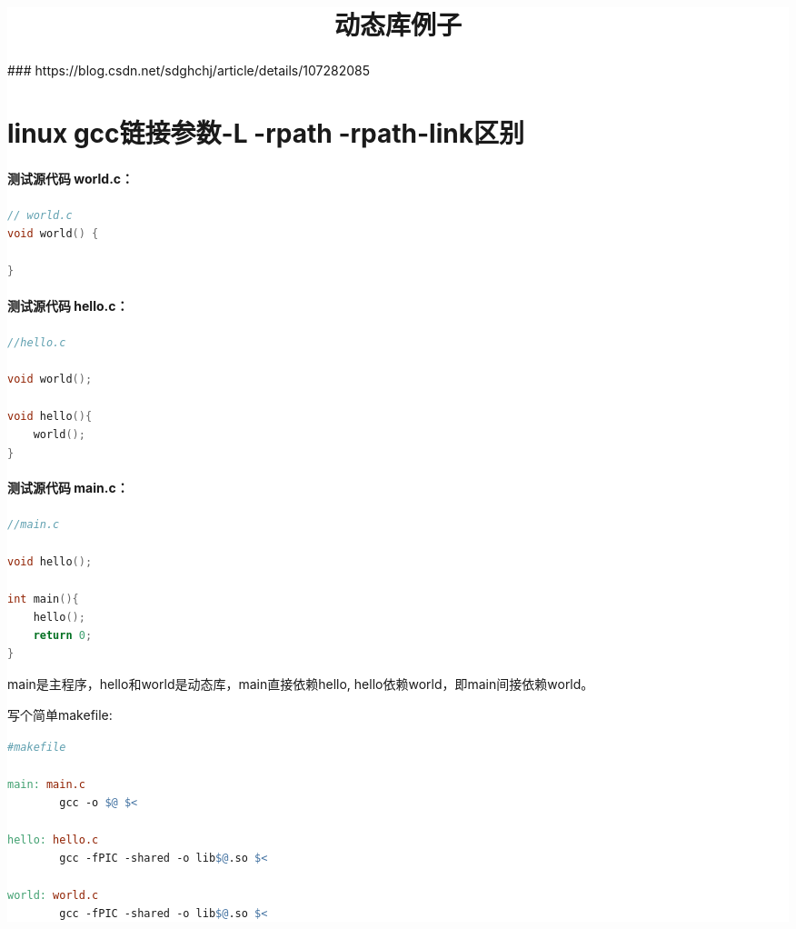 <h1 align="center">动态库例子</h1>
### https://blog.csdn.net/sdghchj/article/details/107282085



# linux gcc链接参数-L -rpath -rpath-link区别

#### 测试源代码 world.c：

```c++
// world.c
void world() {

}
```



#### 测试源代码 hello.c：

```c++
//hello.c

void world();

void hello(){
    world();
}
```



####  测试源代码 main.c：

```c++
//main.c

void hello();

int main(){
    hello();
    return 0;
}
```



 main是主程序，hello和world是动态库，main直接依赖hello, hello依赖world，即main间接依赖world。

写个简单makefile:

```makefile
#makefile

main: main.c
        gcc -o $@ $<

hello: hello.c
        gcc -fPIC -shared -o lib$@.so $<

world: world.c
        gcc -fPIC -shared -o lib$@.so $<
```
